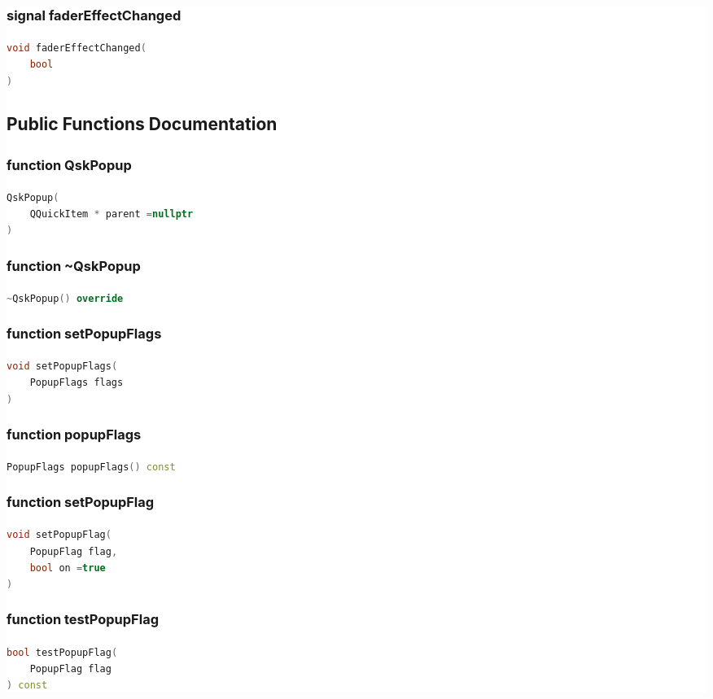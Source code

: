 
### signal faderEffectChanged

```cpp
void faderEffectChanged(
    bool 
)
```


## Public Functions Documentation

### function QskPopup

```cpp
QskPopup(
    QQuickItem * parent =nullptr
)
```


### function ~QskPopup

```cpp
~QskPopup() override
```


### function setPopupFlags

```cpp
void setPopupFlags(
    PopupFlags flags
)
```


### function popupFlags

```cpp
PopupFlags popupFlags() const
```


### function setPopupFlag

```cpp
void setPopupFlag(
    PopupFlag flag,
    bool on =true
)
```


### function testPopupFlag

```cpp
bool testPopupFlag(
    PopupFlag flag
) const
```
